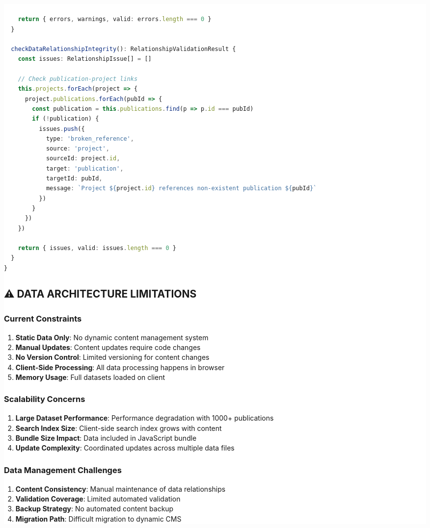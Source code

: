 ```typescript
    
    return { errors, warnings, valid: errors.length === 0 }
  }
  
  checkDataRelationshipIntegrity(): RelationshipValidationResult {
    const issues: RelationshipIssue[] = []
    
    // Check publication-project links
    this.projects.forEach(project => {
      project.publications.forEach(pubId => {
        const publication = this.publications.find(p => p.id === pubId)
        if (!publication) {
          issues.push({
            type: 'broken_reference',
            source: 'project',
            sourceId: project.id,
            target: 'publication',
            targetId: pubId,
            message: `Project ${project.id} references non-existent publication ${pubId}`
          })
        }
      })
    })
    
    return { issues, valid: issues.length === 0 }
  }
}
```

## ⚠️ **DATA ARCHITECTURE LIMITATIONS**

### **Current Constraints**
1. **Static Data Only**: No dynamic content management system
2. **Manual Updates**: Content updates require code changes
3. **No Version Control**: Limited versioning for content changes
4. **Client-Side Processing**: All data processing happens in browser
5. **Memory Usage**: Full datasets loaded on client

### **Scalability Concerns**
1. **Large Dataset Performance**: Performance degradation with 1000+ publications
2. **Search Index Size**: Client-side search index grows with content
3. **Bundle Size Impact**: Data included in JavaScript bundle
4. **Update Complexity**: Coordinated updates across multiple data files

### **Data Management Challenges**
1. **Content Consistency**: Manual maintenance of data relationships
2. **Validation Coverage**: Limited automated validation
3. **Backup Strategy**: No automated content backup
4. **Migration Path**: Difficult migration to dynamic CMS
